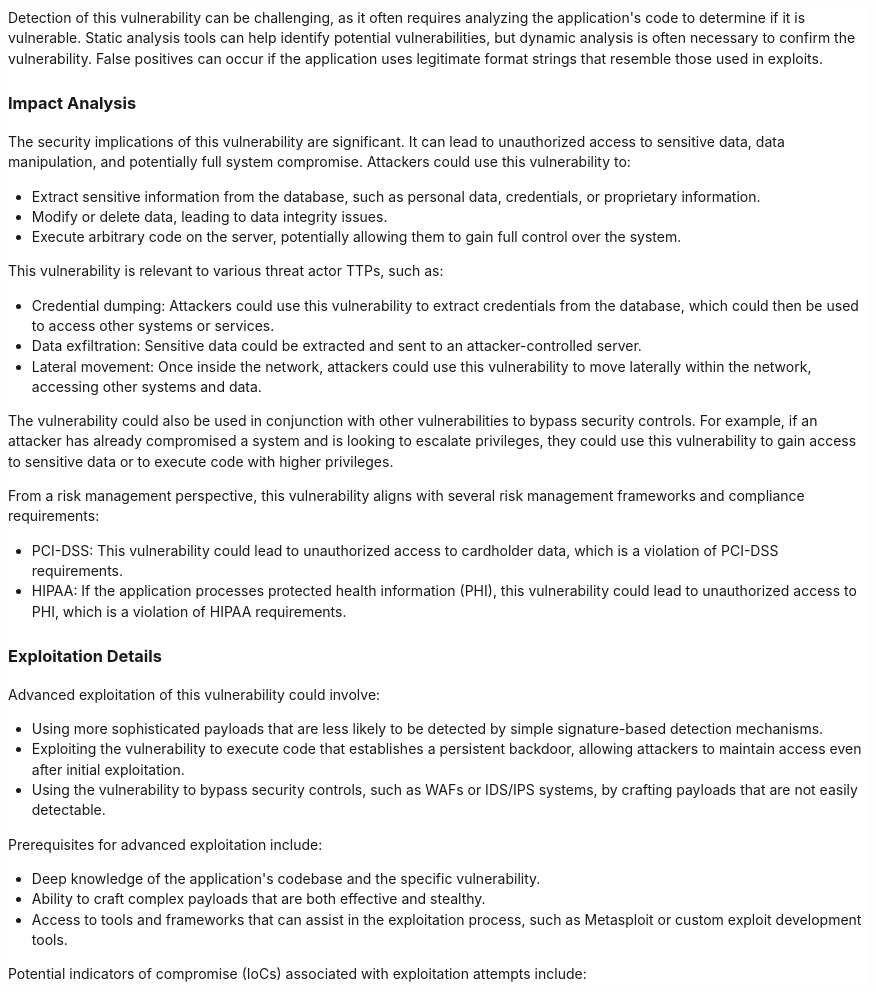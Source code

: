 Detection of this vulnerability can be challenging, as it often requires analyzing the application's code to determine if it is vulnerable. Static analysis tools can help identify potential vulnerabilities, but dynamic analysis is often necessary to confirm the vulnerability. False positives can occur if the application uses legitimate format strings that resemble those used in exploits.

### Impact Analysis
The security implications of this vulnerability are significant. It can lead to unauthorized access to sensitive data, data manipulation, and potentially full system compromise. Attackers could use this vulnerability to:

- Extract sensitive information from the database, such as personal data, credentials, or proprietary information.
- Modify or delete data, leading to data integrity issues.
- Execute arbitrary code on the server, potentially allowing them to gain full control over the system.

This vulnerability is relevant to various threat actor TTPs, such as:

- Credential dumping: Attackers could use this vulnerability to extract credentials from the database, which could then be used to access other systems or services.
- Data exfiltration: Sensitive data could be extracted and sent to an attacker-controlled server.
- Lateral movement: Once inside the network, attackers could use this vulnerability to move laterally within the network, accessing other systems and data.

The vulnerability could also be used in conjunction with other vulnerabilities to bypass security controls. For example, if an attacker has already compromised a system and is looking to escalate privileges, they could use this vulnerability to gain access to sensitive data or to execute code with higher privileges.

From a risk management perspective, this vulnerability aligns with several risk management frameworks and compliance requirements:

- PCI-DSS: This vulnerability could lead to unauthorized access to cardholder data, which is a violation of PCI-DSS requirements.
- HIPAA: If the application processes protected health information (PHI), this vulnerability could lead to unauthorized access to PHI, which is a violation of HIPAA requirements.

### Exploitation Details
Advanced exploitation of this vulnerability could involve:

- Using more sophisticated payloads that are less likely to be detected by simple signature-based detection mechanisms.
- Exploiting the vulnerability to execute code that establishes a persistent backdoor, allowing attackers to maintain access even after initial exploitation.
- Using the vulnerability to bypass security controls, such as WAFs or IDS/IPS systems, by crafting payloads that are not easily detectable.

Prerequisites for advanced exploitation include:

- Deep knowledge of the application's codebase and the specific vulnerability.
- Ability to craft complex payloads that are both effective and stealthy.
- Access to tools and frameworks that can assist in the exploitation process, such as Metasploit or custom exploit development tools.

Potential indicators of compromise (IoCs) associated with exploitation attempts include:
